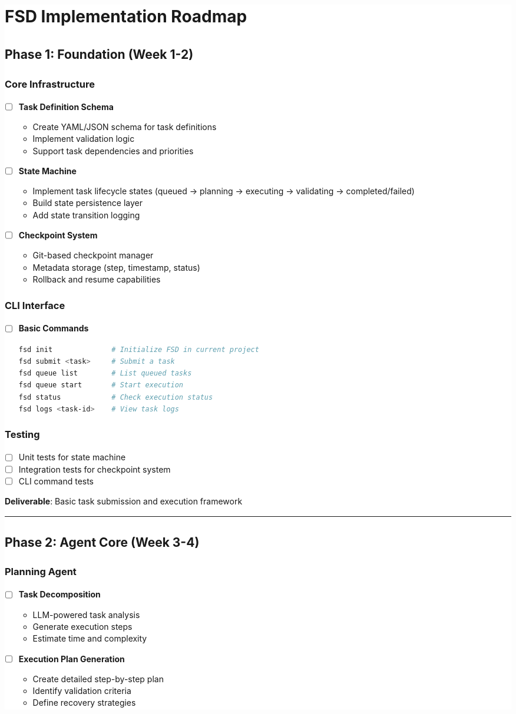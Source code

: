 # FSD Implementation Roadmap

## Phase 1: Foundation (Week 1-2)

### Core Infrastructure
- [ ] **Task Definition Schema**
  - Create YAML/JSON schema for task definitions
  - Implement validation logic
  - Support task dependencies and priorities

- [ ] **State Machine**
  - Implement task lifecycle states (queued → planning → executing → validating → completed/failed)
  - Build state persistence layer
  - Add state transition logging

- [ ] **Checkpoint System**
  - Git-based checkpoint manager
  - Metadata storage (step, timestamp, status)
  - Rollback and resume capabilities

### CLI Interface
- [ ] **Basic Commands**
  ```bash
  fsd init              # Initialize FSD in current project
  fsd submit <task>     # Submit a task
  fsd queue list        # List queued tasks
  fsd queue start       # Start execution
  fsd status            # Check execution status
  fsd logs <task-id>    # View task logs
  ```

### Testing
- [ ] Unit tests for state machine
- [ ] Integration tests for checkpoint system
- [ ] CLI command tests

**Deliverable**: Basic task submission and execution framework

---

## Phase 2: Agent Core (Week 3-4)

### Planning Agent
- [ ] **Task Decomposition**
  - LLM-powered task analysis
  - Generate execution steps
  - Estimate time and complexity

- [ ] **Execution Plan Generation**
  - Create detailed step-by-step plan
  - Identify validation criteria
  - Define recovery strategies
